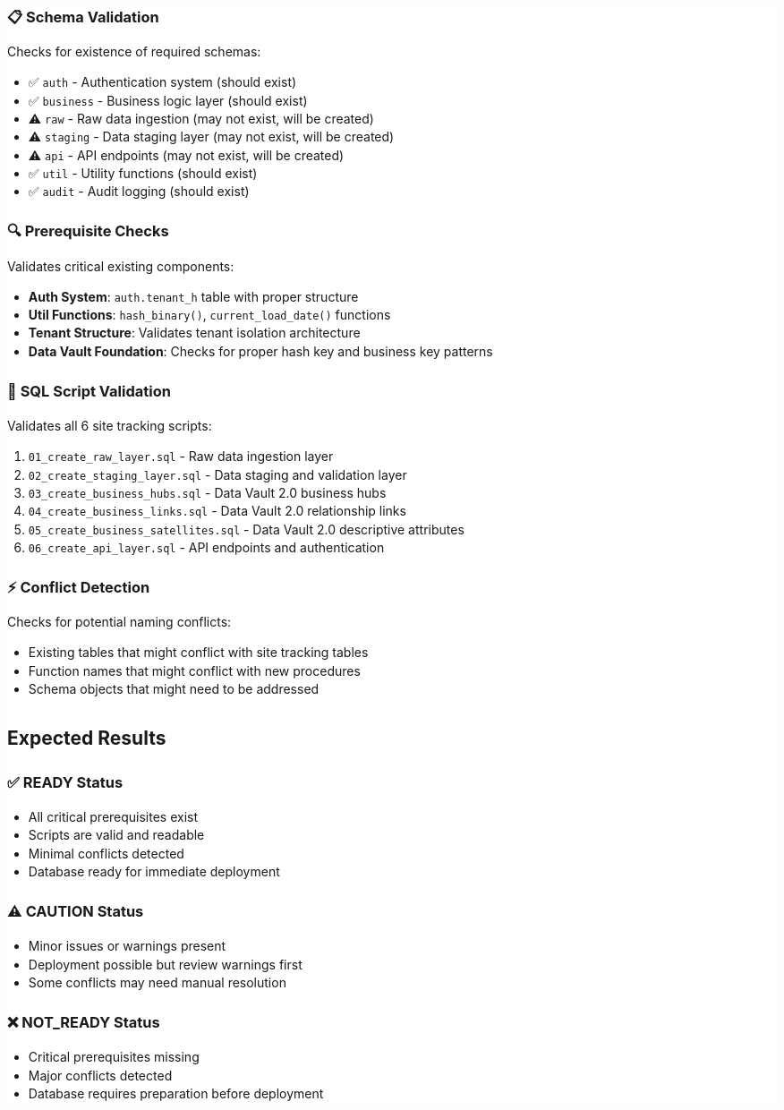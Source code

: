 ### 📋 **Schema Validation**
Checks for existence of required schemas:
- ✅ `auth` - Authentication system (should exist)
- ✅ `business` - Business logic layer (should exist)
- ⚠️ `raw` - Raw data ingestion (may not exist, will be created)
- ⚠️ `staging` - Data staging layer (may not exist, will be created)
- ⚠️ `api` - API endpoints (may not exist, will be created)
- ✅ `util` - Utility functions (should exist)
- ✅ `audit` - Audit logging (should exist)

### 🔍 **Prerequisite Checks**
Validates critical existing components:
- **Auth System**: `auth.tenant_h` table with proper structure
- **Util Functions**: `hash_binary()`, `current_load_date()` functions
- **Tenant Structure**: Validates tenant isolation architecture
- **Data Vault Foundation**: Checks for proper hash key and business key patterns

### 📄 **SQL Script Validation**
Validates all 6 site tracking scripts:
1. `01_create_raw_layer.sql` - Raw data ingestion layer
2. `02_create_staging_layer.sql` - Data staging and validation layer
3. `03_create_business_hubs.sql` - Data Vault 2.0 business hubs
4. `04_create_business_links.sql` - Data Vault 2.0 relationship links
5. `05_create_business_satellites.sql` - Data Vault 2.0 descriptive attributes
6. `06_create_api_layer.sql` - API endpoints and authentication

### ⚡ **Conflict Detection**
Checks for potential naming conflicts:
- Existing tables that might conflict with site tracking tables
- Function names that might conflict with new procedures
- Schema objects that might need to be addressed

## Expected Results

### ✅ **READY Status**
- All critical prerequisites exist
- Scripts are valid and readable
- Minimal conflicts detected
- Database ready for immediate deployment

### ⚠️ **CAUTION Status**
- Minor issues or warnings present
- Deployment possible but review warnings first
- Some conflicts may need manual resolution

### ❌ **NOT_READY Status**
- Critical prerequisites missing
- Major conflicts detected
- Database requires preparation before deployment
